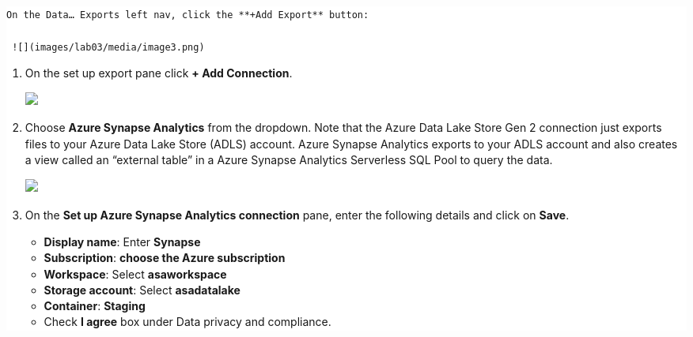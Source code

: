     On the Data… Exports left nav, click the **+Add Export** button:

     ![](images/lab03/media/image3.png)

1.  On the set up export pane click **+ Add Connection**.

     ![](images/lab03/media/image4.png)

1.  Choose **Azure Synapse Analytics** from the dropdown. Note that the Azure
    Data Lake Store Gen 2 connection just exports files to your Azure Data
    Lake Store (ADLS) account. Azure Synapse Analytics exports to your ADLS
    account and also creates a view called an “external table” in a Azure
    Synapse Analytics Serverless SQL Pool to query the data.

     ![](images/lab03/media/image5.png)

1.  On the **Set up Azure Synapse Analytics connection** pane, enter the following details and click on **Save**.

    - **Display name**: Enter **Synapse**
    - **Subscription**: **choose the Azure subscription**
    - **Workspace**: Select **asaworkspace<inject key="Deployment ID" enableCopy="false" />**
    - **Storage account**: Select **asadatalake<inject key="Deployment ID" enableCopy="false" />**
    - **Container**: **Staging**
    - Check **I agree** box under Data privacy and compliance.
     